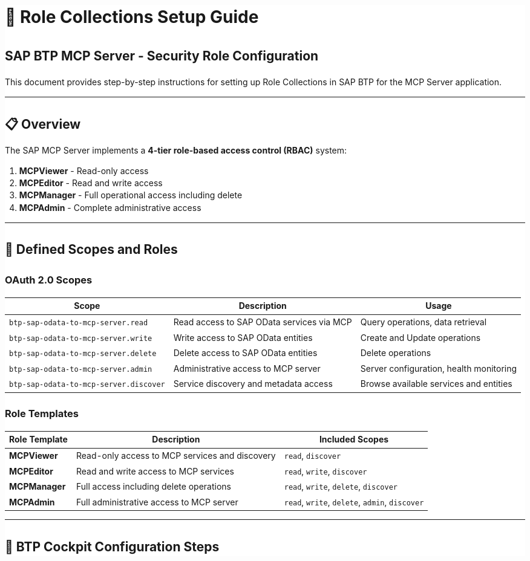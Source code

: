 # 🔐 Role Collections Setup Guide

## SAP BTP MCP Server - Security Role Configuration

This document provides step-by-step instructions for setting up Role Collections in SAP BTP for the MCP Server application.

---

## 📋 **Overview**

The SAP MCP Server implements a **4-tier role-based access control (RBAC)** system:

1. **MCPViewer** - Read-only access
2. **MCPEditor** - Read and write access  
3. **MCPManager** - Full operational access including delete
4. **MCPAdmin** - Complete administrative access

---

## 🎯 **Defined Scopes and Roles**

### **OAuth 2.0 Scopes**

| Scope | Description | Usage |
|-------|-------------|-------|
| `btp-sap-odata-to-mcp-server.read` | Read access to SAP OData services via MCP | Query operations, data retrieval |
| `btp-sap-odata-to-mcp-server.write` | Write access to SAP OData entities | Create and Update operations |
| `btp-sap-odata-to-mcp-server.delete` | Delete access to SAP OData entities | Delete operations |
| `btp-sap-odata-to-mcp-server.admin` | Administrative access to MCP server | Server configuration, health monitoring |
| `btp-sap-odata-to-mcp-server.discover` | Service discovery and metadata access | Browse available services and entities |

### **Role Templates**

| Role Template | Description | Included Scopes |
|---------------|-------------|-----------------|
| **MCPViewer** | Read-only access to MCP services and discovery | `read`, `discover` |
| **MCPEditor** | Read and write access to MCP services | `read`, `write`, `discover` |
| **MCPManager** | Full access including delete operations | `read`, `write`, `delete`, `discover` |
| **MCPAdmin** | Full administrative access to MCP server | `read`, `write`, `delete`, `admin`, `discover` |

---

## 🔧 **BTP Cockpit Configuration Steps**
